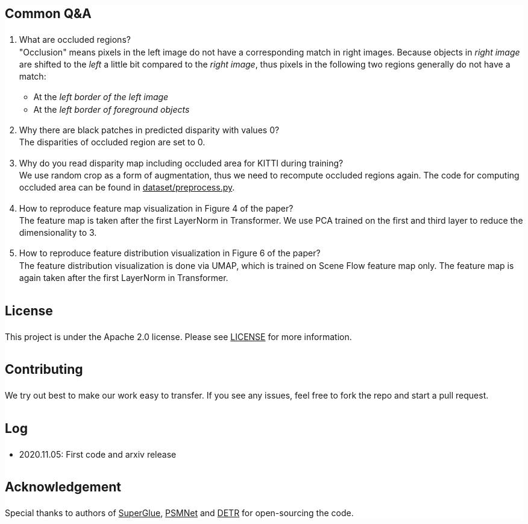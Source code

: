 ## Common Q&A
1. What are occluded regions?\
    "Occlusion" means pixels in the left image do not have a corresponding match in right images. Because objects in *right image* are shifted to the *left* a little bit compared to the *right image*, thus pixels in the following two regions generally do not have a match:
     - At the *left border of the left image* 
     - At the *left border of foreground objects* 

2. Why there are black patches in predicted disparity with values 0?\
    The disparities of occluded region are set to 0. 

3. Why do you read disparity map including occluded area for KITTI during training?\
    We use random crop as a form of augmentation, thus we need to recompute occluded regions again. The code for computing occluded area can be found in [dataset/preprocess.py](dataset/preprocess.py).

4. How to reproduce feature map visualization in Figure 4 of the paper?\
    The feature map is taken after the first LayerNorm in Transformer. We use PCA trained on the first and third layer to reduce the dimensionality to 3.

5. How to reproduce feature distribution visualization in Figure 6 of the paper?\
    The feature distribution visualization is done via UMAP, which is trained on Scene Flow feature map only. The feature map is again taken after the first LayerNorm in Transformer.
    
## License
This project is under the Apache 2.0 license. Please see [LICENSE](LICENSE.txt) for more information.
 
## Contributing
We try out best to make our work easy to transfer. If you see any issues, feel free to fork the repo and start a pull request. 

## Log
- 2020.11.05: First code and arxiv release

## Acknowledgement
Special thanks to authors of [SuperGlue](https://github.com/magicleap/SuperGluePretrainedNetwork), [PSMNet](https://github.com/JiaRenChang/PSMNet) and [DETR](https://github.com/facebookresearch/detr) for open-sourcing the code.